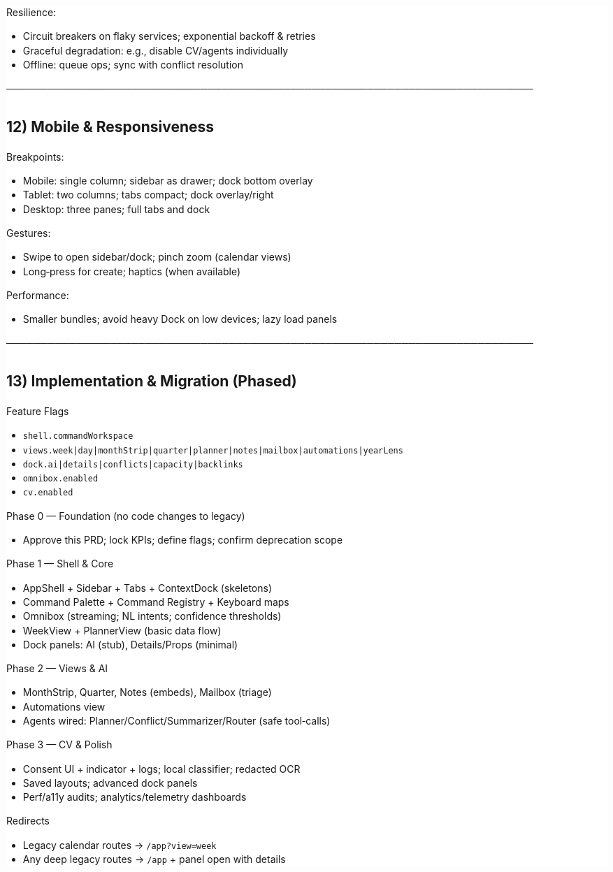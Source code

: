 Resilience:
- Circuit breakers on flaky services; exponential backoff & retries
- Graceful degradation: e.g., disable CV/agents individually
- Offline: queue ops; sync with conflict resolution

────────────────────────────────────────────────────────────────────────────

## 12) Mobile & Responsiveness

Breakpoints:
- Mobile: single column; sidebar as drawer; dock bottom overlay
- Tablet: two columns; tabs compact; dock overlay/right
- Desktop: three panes; full tabs and dock

Gestures:
- Swipe to open sidebar/dock; pinch zoom (calendar views)
- Long‑press for create; haptics (when available)

Performance:
- Smaller bundles; avoid heavy Dock on low devices; lazy load panels

────────────────────────────────────────────────────────────────────────────

## 13) Implementation & Migration (Phased)

Feature Flags
- `shell.commandWorkspace`
- `views.week|day|monthStrip|quarter|planner|notes|mailbox|automations|yearLens`
- `dock.ai|details|conflicts|capacity|backlinks`
- `omnibox.enabled`
- `cv.enabled`

Phase 0 — Foundation (no code changes to legacy)
- Approve this PRD; lock KPIs; define flags; confirm deprecation scope

Phase 1 — Shell & Core
- AppShell + Sidebar + Tabs + ContextDock (skeletons)
- Command Palette + Command Registry + Keyboard maps
- Omnibox (streaming; NL intents; confidence thresholds)
- WeekView + PlannerView (basic data flow)
- Dock panels: AI (stub), Details/Props (minimal)

Phase 2 — Views & AI
- MonthStrip, Quarter, Notes (embeds), Mailbox (triage)
- Automations view
- Agents wired: Planner/Conflict/Summarizer/Router (safe tool‑calls)

Phase 3 — CV & Polish
- Consent UI + indicator + logs; local classifier; redacted OCR
- Saved layouts; advanced dock panels
- Perf/a11y audits; analytics/telemetry dashboards

Redirects
- Legacy calendar routes → `/app?view=week`
- Any deep legacy routes → `/app` + panel open with details
